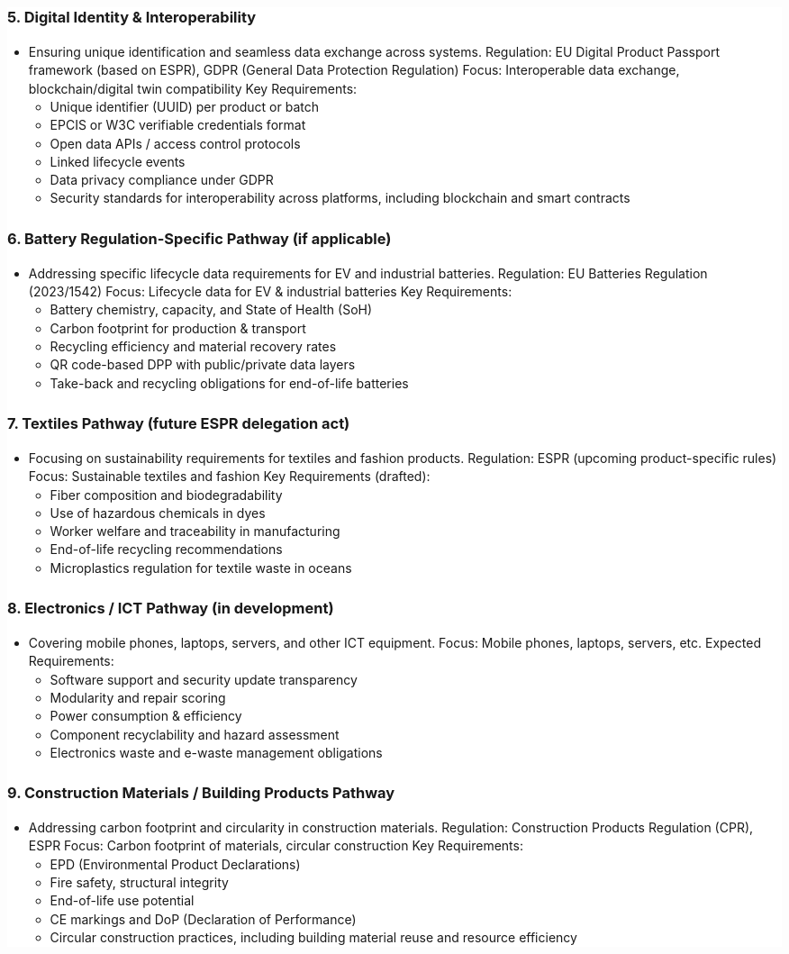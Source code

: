 ### 5. Digital Identity & Interoperability
- Ensuring unique identification and seamless data exchange across systems.
Regulation: EU Digital Product Passport framework (based on ESPR), GDPR (General Data Protection Regulation)
Focus: Interoperable data exchange, blockchain/digital twin compatibility
Key Requirements:
  - Unique identifier (UUID) per product or batch
  - EPCIS or W3C verifiable credentials format
  - Open data APIs / access control protocols
  - Linked lifecycle events
  - Data privacy compliance under GDPR
  - Security standards for interoperability across platforms, including blockchain and smart contracts

### 6. Battery Regulation-Specific Pathway (if applicable)
- Addressing specific lifecycle data requirements for EV and industrial batteries.
Regulation: EU Batteries Regulation (2023/1542)
Focus: Lifecycle data for EV & industrial batteries
Key Requirements:
  - Battery chemistry, capacity, and State of Health (SoH)
  - Carbon footprint for production & transport
  - Recycling efficiency and material recovery rates
  - QR code-based DPP with public/private data layers
  - Take-back and recycling obligations for end-of-life batteries

### 7. Textiles Pathway (future ESPR delegation act)
- Focusing on sustainability requirements for textiles and fashion products.
Regulation: ESPR (upcoming product-specific rules)
Focus: Sustainable textiles and fashion
Key Requirements (drafted):
  - Fiber composition and biodegradability
  - Use of hazardous chemicals in dyes
  - Worker welfare and traceability in manufacturing
  - End-of-life recycling recommendations
  - Microplastics regulation for textile waste in oceans

### 8. Electronics / ICT Pathway (in development)
- Covering mobile phones, laptops, servers, and other ICT equipment.
Focus: Mobile phones, laptops, servers, etc.
Expected Requirements:
  - Software support and security update transparency
  - Modularity and repair scoring
  - Power consumption & efficiency
  - Component recyclability and hazard assessment
  - Electronics waste and e-waste management obligations

### 9. Construction Materials / Building Products Pathway
- Addressing carbon footprint and circularity in construction materials.
Regulation: Construction Products Regulation (CPR), ESPR
Focus: Carbon footprint of materials, circular construction
Key Requirements:
  - EPD (Environmental Product Declarations)
  - Fire safety, structural integrity
  - End-of-life use potential
  - CE markings and DoP (Declaration of Performance)
  - Circular construction practices, including building material reuse and resource efficiency
